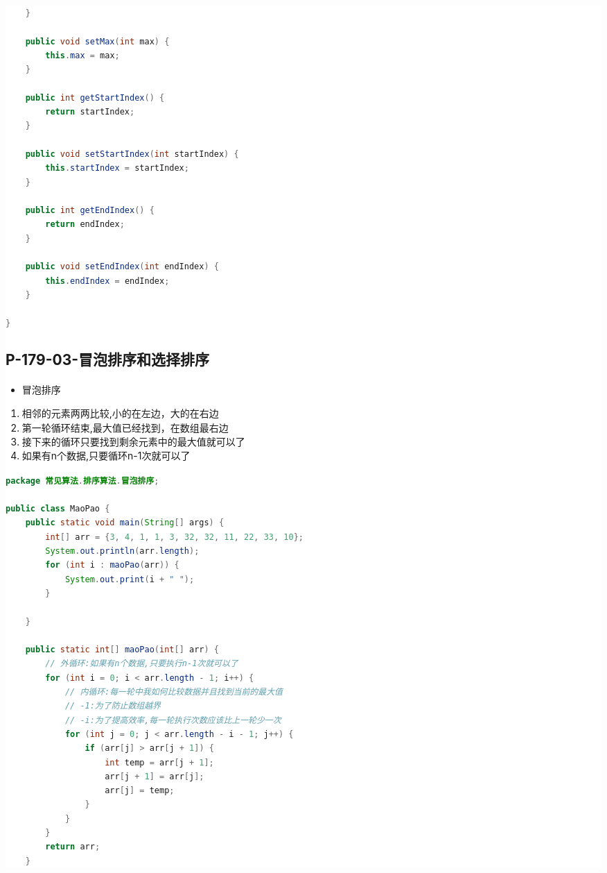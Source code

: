 ```java
    }

    public void setMax(int max) {
        this.max = max;
    }

    public int getStartIndex() {
        return startIndex;
    }

    public void setStartIndex(int startIndex) {
        this.startIndex = startIndex;
    }

    public int getEndIndex() {
        return endIndex;
    }

    public void setEndIndex(int endIndex) {
        this.endIndex = endIndex;
    }

}

```

## P-179-03-冒泡排序和选择排序

- 冒泡排序

1. 相邻的元素两两比较,小的在左边，大的在右边
2. 第一轮循环结束,最大值已经找到，在数组最右边
3. 接下来的循环只要找到剩余元素中的最大值就可以了
4. 如果有n个数据,只要循环n-1次就可以了

```java
package 常见算法.排序算法.冒泡排序;

public class MaoPao {
    public static void main(String[] args) {
        int[] arr = {3, 4, 1, 1, 3, 32, 32, 11, 22, 33, 10};
        System.out.println(arr.length);
        for (int i : maoPao(arr)) {
            System.out.print(i + " ");
        }

    }

    public static int[] maoPao(int[] arr) {
        // 外循环:如果有n个数据,只要执行n-1次就可以了
        for (int i = 0; i < arr.length - 1; i++) {
            // 内循环:每一轮中我如何比较数据并且找到当前的最大值
            // -1:为了防止数组越界
            // -i:为了提高效率,每一轮执行次数应该比上一轮少一次
            for (int j = 0; j < arr.length - i - 1; j++) {
                if (arr[j] > arr[j + 1]) {
                    int temp = arr[j + 1];
                    arr[j + 1] = arr[j];
                    arr[j] = temp;
                }
            }
        }
        return arr;
    }
```
